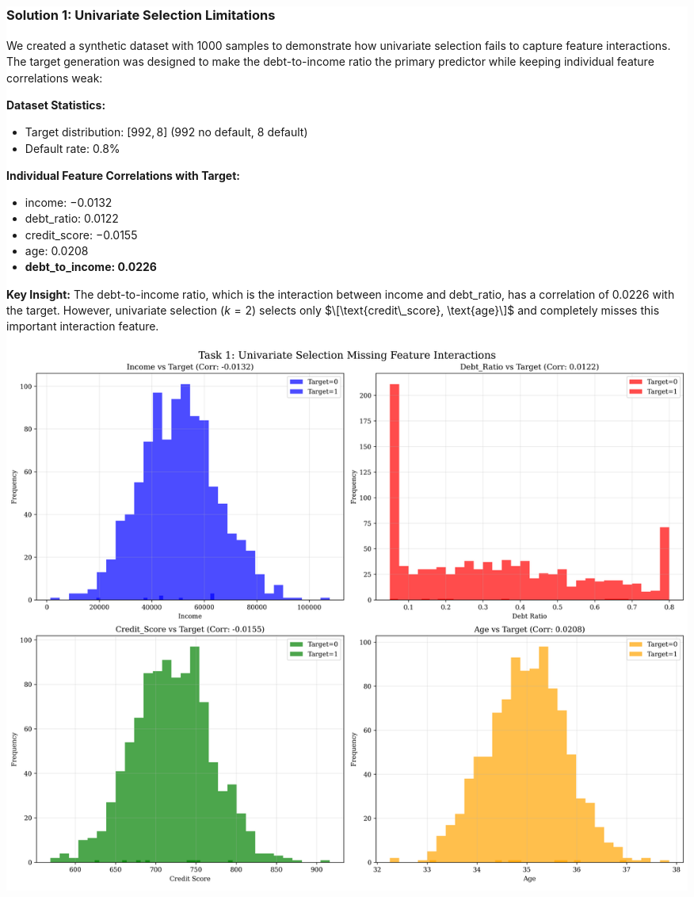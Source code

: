 ### Solution 1: Univariate Selection Limitations

We created a synthetic dataset with 1000 samples to demonstrate how univariate selection fails to capture feature interactions. The target generation was designed to make the debt-to-income ratio the primary predictor while keeping individual feature correlations weak:

**Dataset Statistics:**
- Target distribution: $[992, 8]$ ($992$ no default, $8$ default)
- Default rate: $0.8\%$

**Individual Feature Correlations with Target:**
- income: $-0.0132$
- debt_ratio: $0.0122$
- credit_score: $-0.0155$
- age: $0.0208$
- **debt_to_income: $0.0226$**

**Key Insight:** The debt-to-income ratio, which is the interaction between income and debt_ratio, has a correlation of $0.0226$ with the target. However, univariate selection ($k=2$) selects only $\[\text{credit\_score}, \text{age}\]$ and completely misses this important interaction feature.

![Univariate Features vs Target](../Images/L8_3_Quiz_2/task1_univariate_features.png)
